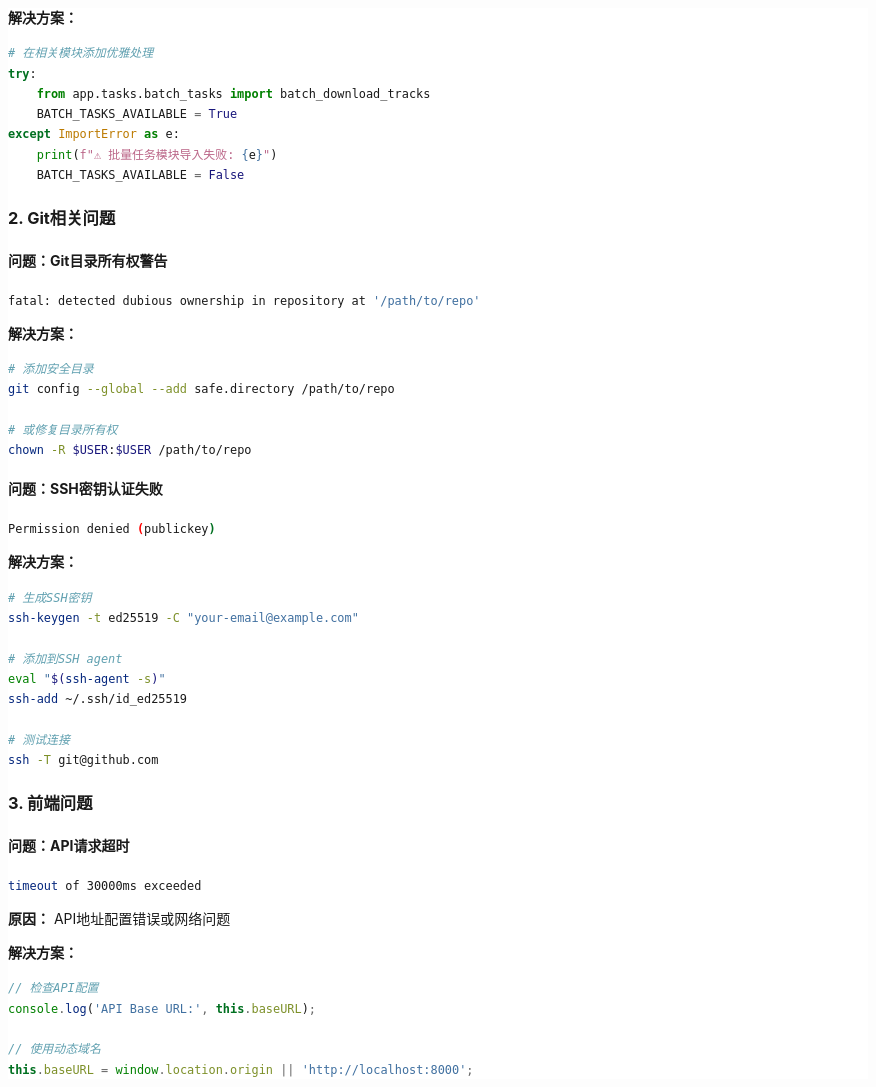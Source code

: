 **解决方案：**
```python
# 在相关模块添加优雅处理
try:
    from app.tasks.batch_tasks import batch_download_tracks
    BATCH_TASKS_AVAILABLE = True
except ImportError as e:
    print(f"⚠️ 批量任务模块导入失败: {e}")
    BATCH_TASKS_AVAILABLE = False
```

### 2. Git相关问题

#### 问题：Git目录所有权警告
```bash
fatal: detected dubious ownership in repository at '/path/to/repo'
```

**解决方案：**
```bash
# 添加安全目录
git config --global --add safe.directory /path/to/repo

# 或修复目录所有权
chown -R $USER:$USER /path/to/repo
```

#### 问题：SSH密钥认证失败
```bash
Permission denied (publickey)
```

**解决方案：**
```bash
# 生成SSH密钥
ssh-keygen -t ed25519 -C "your-email@example.com"

# 添加到SSH agent
eval "$(ssh-agent -s)"
ssh-add ~/.ssh/id_ed25519

# 测试连接
ssh -T git@github.com
```

### 3. 前端问题

#### 问题：API请求超时
```bash
timeout of 30000ms exceeded
```

**原因：** API地址配置错误或网络问题

**解决方案：**
```javascript
// 检查API配置
console.log('API Base URL:', this.baseURL);

// 使用动态域名
this.baseURL = window.location.origin || 'http://localhost:8000';
```
